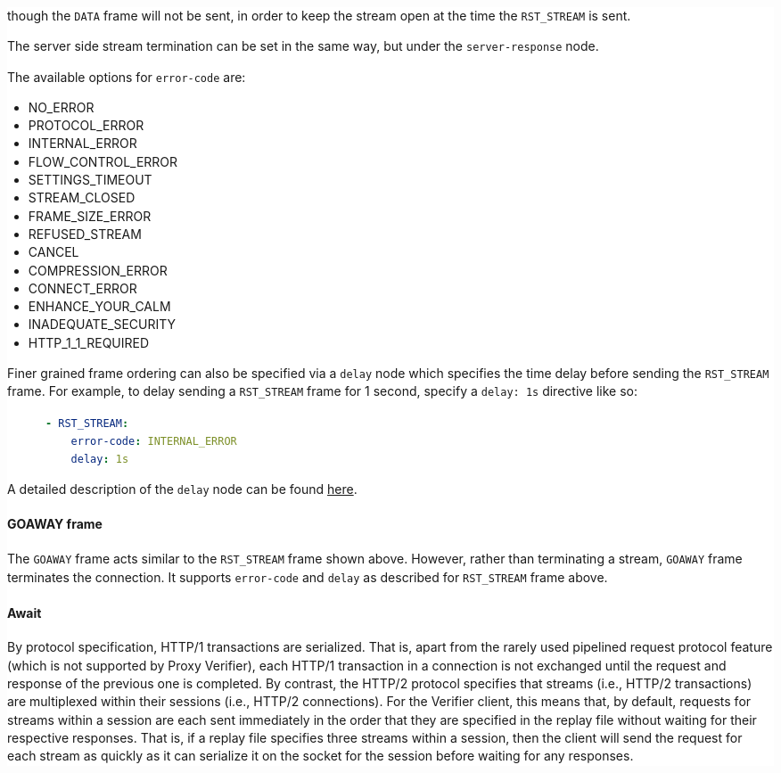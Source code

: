 though the `DATA` frame will not be sent, in order to keep the stream open at the time the `RST_STREAM` is
sent.

The server side stream termination can be set in the same way, but under the `server-response` node.

The available options for `error-code` are:
* NO_ERROR
* PROTOCOL_ERROR
* INTERNAL_ERROR
* FLOW_CONTROL_ERROR
* SETTINGS_TIMEOUT
* STREAM_CLOSED
* FRAME_SIZE_ERROR
* REFUSED_STREAM
* CANCEL
* COMPRESSION_ERROR
* CONNECT_ERROR
* ENHANCE_YOUR_CALM
* INADEQUATE_SECURITY
* HTTP_1_1_REQUIRED

Finer grained frame ordering can also be specified via a `delay` node which specifies the time
delay before sending the `RST_STREAM` frame. For example, to delay sending a `RST_STREAM` frame
for 1 second, specify a `delay: 1s` directive like so:

```YAML
      - RST_STREAM:
          error-code: INTERNAL_ERROR
          delay: 1s
```

A detailed description of the `delay` node can be found [here](#session-and-transaction-delay-specification).

#### GOAWAY frame

The `GOAWAY` frame acts similar to the `RST_STREAM` frame shown above. However, rather than terminating
a stream, `GOAWAY` frame terminates the connection. It supports `error-code` and `delay` as described
for `RST_STREAM` frame above.

#### Await

By protocol specification, HTTP/1 transactions are serialized. That is, apart
from the rarely used pipelined request protocol feature (which is not supported
by Proxy Verifier), each HTTP/1 transaction in a connection is not exchanged
until the request and response of the previous one is completed. By contrast,
the HTTP/2 protocol specifies that streams (i.e., HTTP/2 transactions) are
multiplexed within their sessions (i.e., HTTP/2 connections). For the Verifier
client, this means that, by default, requests for streams within a session are
each sent immediately in the order that they are specified in the replay file
without waiting for their respective responses. That is, if a replay file
specifies three streams within a session, then the client will send the request
for each stream as quickly as it can serialize it on the socket for the
session before waiting for any responses.
